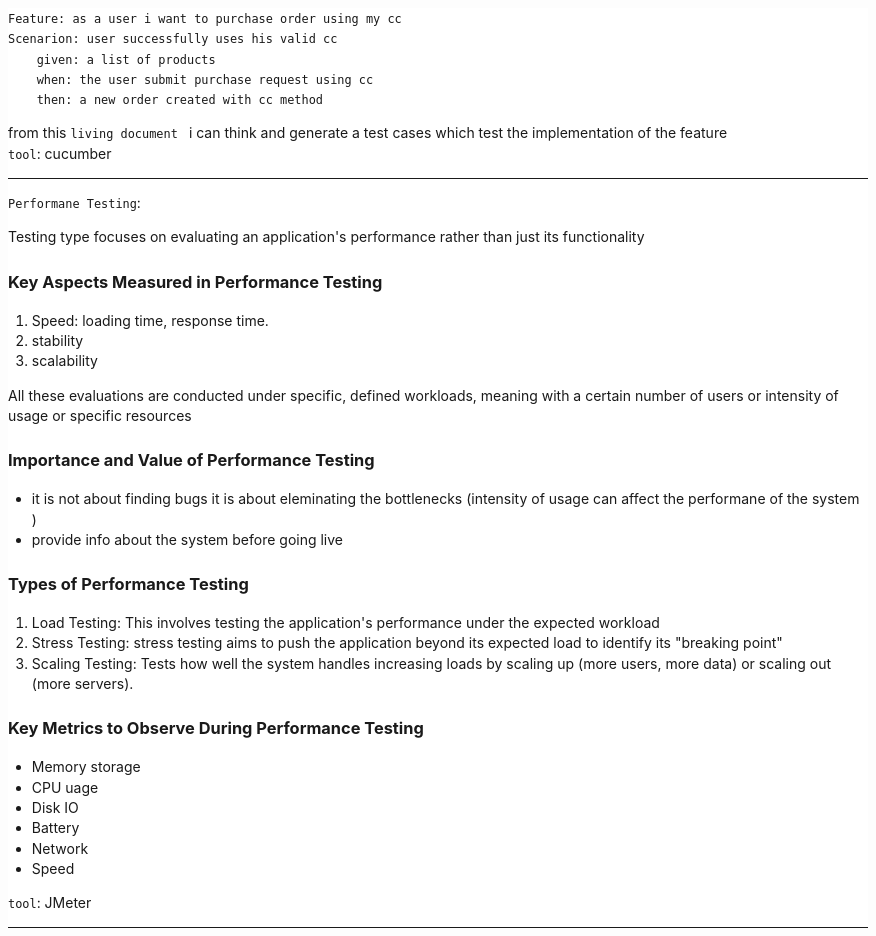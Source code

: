 ```
Feature: as a user i want to purchase order using my cc 
Scenarion: user successfully uses his valid cc
    given: a list of products 
    when: the user submit purchase request using cc
    then: a new order created with cc method
```
from this `living document ` i can think and generate a test cases which test the implementation of the feature         
`tool`: cucumber


___
`Performane Testing`: 

Testing type focuses on evaluating an application's performance rather than just its functionality

### Key Aspects Measured in Performance Testing
1. Speed: loading time, response time.
2. stability 
3. scalability                                                  


All these evaluations are conducted under specific, defined workloads, meaning with a certain number of users or intensity of usage or specific resources
### Importance and Value of Performance Testing
- it is not about finding bugs it is about eleminating the bottlenecks (intensity of usage can affect the performane of the system )
- provide info about the system before going live 

### Types of Performance Testing
1. Load Testing: This involves testing the application's performance under the expected workload
2. Stress Testing: stress testing aims to push the application beyond its expected load to identify its "breaking point"
3. Scaling Testing: Tests how well the system handles increasing loads by scaling up (more users, more data) or scaling out (more servers).


### Key Metrics to Observe During Performance Testing
- Memory storage
- CPU uage
- Disk IO
- Battery
- Network 
- Speed

`tool`: JMeter
____

